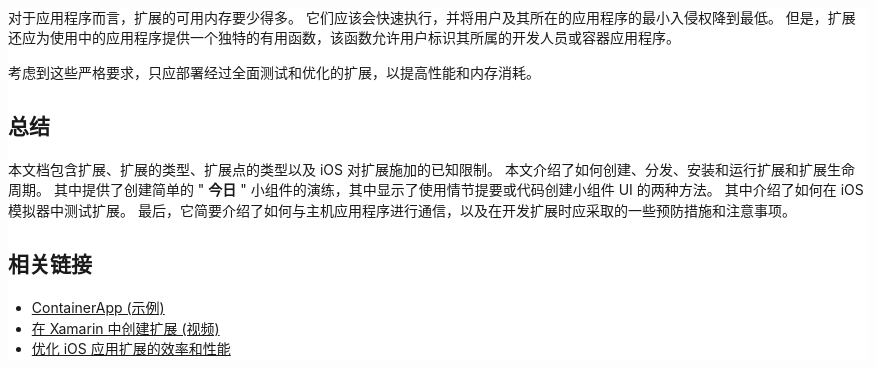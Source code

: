 对于应用程序而言，扩展的可用内存要少得多。 它们应该会快速执行，并将用户及其所在的应用程序的最小入侵权降到最低。 但是，扩展还应为使用中的应用程序提供一个独特的有用函数，该函数允许用户标识其所属的开发人员或容器应用程序。

考虑到这些严格要求，只应部署经过全面测试和优化的扩展，以提高性能和内存消耗。

## <a name="summary"></a>总结

本文档包含扩展、扩展的类型、扩展点的类型以及 iOS 对扩展施加的已知限制。 本文介绍了如何创建、分发、安装和运行扩展和扩展生命周期。 其中提供了创建简单的 " **今日** " 小组件的演练，其中显示了使用情节提要或代码创建小组件 UI 的两种方法。 其中介绍了如何在 iOS 模拟器中测试扩展。 最后，它简要介绍了如何与主机应用程序进行通信，以及在开发扩展时应采取的一些预防措施和注意事项。

## <a name="related-links"></a>相关链接

- [ContainerApp (示例) ](/samples/xamarin/ios-samples/intro-to-extensions)
- [在 Xamarin 中创建扩展 (视频) ](https://university.xamarin.com/lightninglectures/creating-extensions-in-ios)
- [优化 iOS 应用扩展的效率和性能](https://developer.apple.com/library/archive/documentation/General/Conceptual/ExtensibilityPG/ExtensionCreation.html#//apple_ref/doc/uid/TP40014214-CH5-SW7)